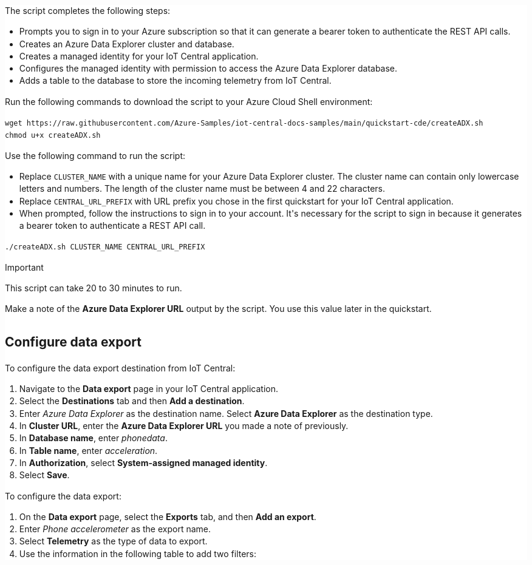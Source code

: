 The script completes the following steps:

- Prompts you to sign in to your Azure subscription so that it can generate a bearer token to authenticate the REST API calls.
- Creates an Azure Data Explorer cluster and database.
- Creates a managed identity for your IoT Central application.
- Configures the managed identity with permission to access the Azure Data Explorer database.
- Adds a table to the database to store the incoming telemetry from IoT Central.

Run the following commands to download the script to your Azure Cloud Shell environment:

```azurecli
wget https://raw.githubusercontent.com/Azure-Samples/iot-central-docs-samples/main/quickstart-cde/createADX.sh
chmod u+x createADX.sh
```

Use the following command to run the script:

- Replace `CLUSTER_NAME` with a unique name for your Azure Data Explorer cluster. The cluster name can contain only lowercase letters and numbers. The length of the cluster name must be between 4 and 22 characters.
- Replace `CENTRAL_URL_PREFIX` with URL prefix you chose in the first quickstart for your IoT Central application.
- When prompted, follow the instructions to sign in to your account. It's necessary for the script to sign in because it generates a bearer token to authenticate a REST API call.

```azurecli
./createADX.sh CLUSTER_NAME CENTRAL_URL_PREFIX
```

> [!IMPORTANT]
> This script can take 20 to 30 minutes to run.

Make a note of the **Azure Data Explorer URL** output by the script. You use this value later in the quickstart.

## Configure data export

To configure the data export destination from IoT Central:

1. Navigate to the **Data export** page in your IoT Central application.
1. Select the **Destinations** tab and then **Add a destination**.
1. Enter *Azure Data Explorer* as the destination name. Select **Azure Data Explorer** as the destination type.
1. In **Cluster URL**, enter the **Azure Data Explorer URL** you made a note of previously.
1. In **Database name**, enter *phonedata*.
1. In **Table name**, enter *acceleration*.
1. In **Authorization**, select **System-assigned managed identity**.
1. Select **Save**.

To configure the data export:

1. On the **Data export** page, select the **Exports** tab, and then **Add an export**.
1. Enter *Phone accelerometer* as the export name.
1. Select **Telemetry** as the type of data to export.
1. Use the information in the following table to add two filters:
